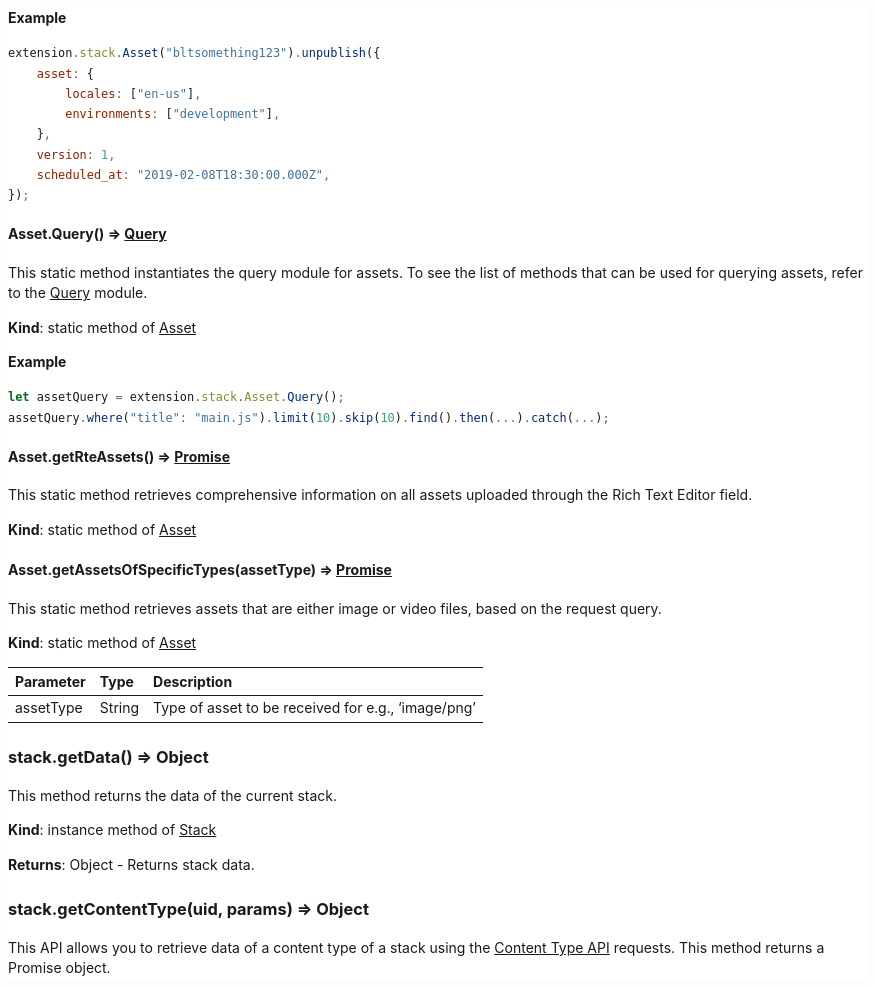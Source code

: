 **Example**

```js
extension.stack.Asset("bltsomething123").unpublish({
    asset: {
        locales: ["en-us"],
        environments: ["development"],
    },
    version: 1,
    scheduled_at: "2019-02-08T18:30:00.000Z",
});
```

#### Asset.Query() ⇒ [Query](#Query)

This static method instantiates the query module for assets. To see the list of methods that can be used for querying assets, refer to the [Query](#Query) module.

**Kind**: static method of [Asset](#Stack+Asset)

**Example**

```js
let assetQuery = extension.stack.Asset.Query();
assetQuery.where("title": "main.js").limit(10).skip(10).find().then(...).catch(...);
```

#### Asset.getRteAssets() ⇒ [Promise](#external_Promise)

This static method retrieves comprehensive information on all assets uploaded through the Rich Text Editor field.

**Kind**: static method of [Asset](#Stack+Asset)

#### Asset.getAssetsOfSpecificTypes(assetType) ⇒ [Promise](#external_Promise)

This static method retrieves assets that are either image or video files, based on the request query.

**Kind**: static method of [Asset](#Stack+Asset)

| **Parameter** | **Type** | **Description**                                    |
| :------------ | :------- | :------------------------------------------------- |
| assetType     | String   | Type of asset to be received for e.g., ‘image/png’ |

### stack.getData() ⇒ Object

This method returns the data of the current stack.

**Kind**: instance method of [Stack](#Stack)

**Returns**: Object - Returns stack data.

### stack.getContentType(uid, params) ⇒ Object

This API allows you to retrieve data of a content type of a stack using the [Content Type API](https://www.contentstack.com/docs/apis/content-management-api/#get-a-single-content-type) requests. This method returns a Promise object.
